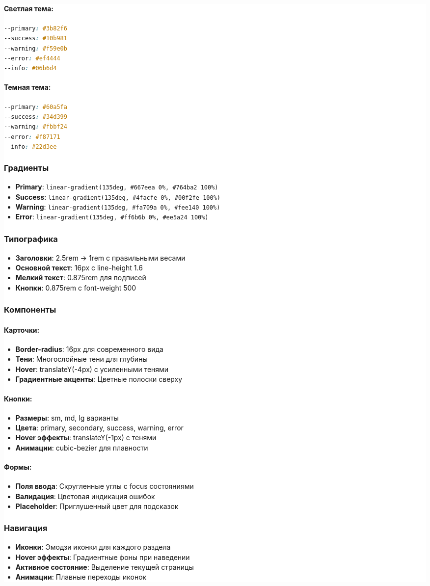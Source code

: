 #### Светлая тема:
```css
--primary: #3b82f6
--success: #10b981
--warning: #f59e0b
--error: #ef4444
--info: #06b6d4
```

#### Темная тема:
```css
--primary: #60a5fa
--success: #34d399
--warning: #fbbf24
--error: #f87171
--info: #22d3ee
```

### **Градиенты**
- **Primary**: `linear-gradient(135deg, #667eea 0%, #764ba2 100%)`
- **Success**: `linear-gradient(135deg, #4facfe 0%, #00f2fe 100%)`
- **Warning**: `linear-gradient(135deg, #fa709a 0%, #fee140 100%)`
- **Error**: `linear-gradient(135deg, #ff6b6b 0%, #ee5a24 100%)`

### **Типографика**
- **Заголовки**: 2.5rem → 1rem с правильными весами
- **Основной текст**: 16px с line-height 1.6
- **Мелкий текст**: 0.875rem для подписей
- **Кнопки**: 0.875rem с font-weight 500

### **Компоненты**

#### Карточки:
- **Border-radius**: 16px для современного вида
- **Тени**: Многослойные тени для глубины
- **Hover**: translateY(-4px) с усиленными тенями
- **Градиентные акценты**: Цветные полоски сверху

#### Кнопки:
- **Размеры**: sm, md, lg варианты
- **Цвета**: primary, secondary, success, warning, error
- **Hover эффекты**: translateY(-1px) с тенями
- **Анимации**: cubic-bezier для плавности

#### Формы:
- **Поля ввода**: Скругленные углы с focus состояниями
- **Валидация**: Цветовая индикация ошибок
- **Placeholder**: Приглушенный цвет для подсказок

### **Навигация**
- **Иконки**: Эмодзи иконки для каждого раздела
- **Hover эффекты**: Градиентные фоны при наведении
- **Активное состояние**: Выделение текущей страницы
- **Анимации**: Плавные переходы иконок
